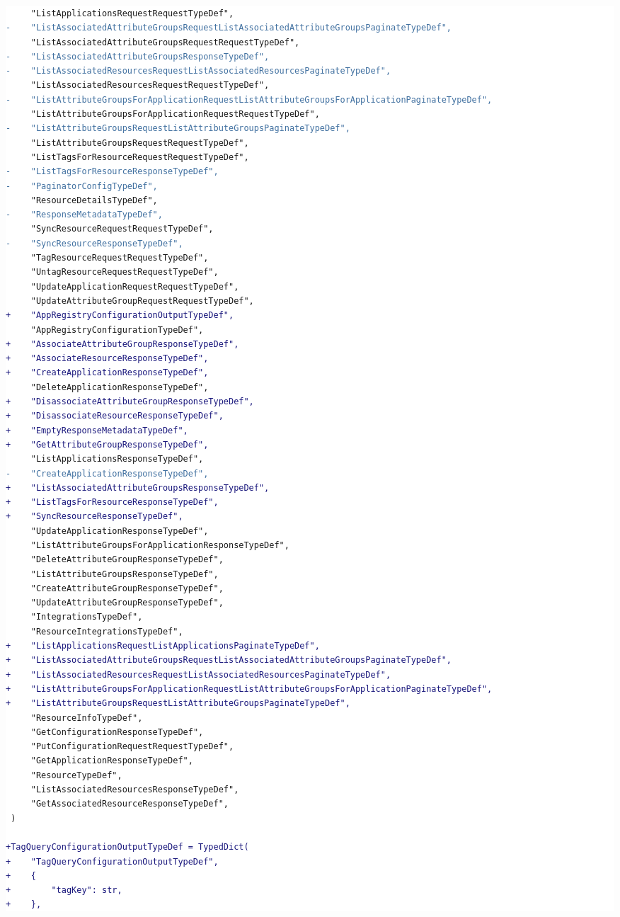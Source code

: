 ```diff
     "ListApplicationsRequestRequestTypeDef",
-    "ListAssociatedAttributeGroupsRequestListAssociatedAttributeGroupsPaginateTypeDef",
     "ListAssociatedAttributeGroupsRequestRequestTypeDef",
-    "ListAssociatedAttributeGroupsResponseTypeDef",
-    "ListAssociatedResourcesRequestListAssociatedResourcesPaginateTypeDef",
     "ListAssociatedResourcesRequestRequestTypeDef",
-    "ListAttributeGroupsForApplicationRequestListAttributeGroupsForApplicationPaginateTypeDef",
     "ListAttributeGroupsForApplicationRequestRequestTypeDef",
-    "ListAttributeGroupsRequestListAttributeGroupsPaginateTypeDef",
     "ListAttributeGroupsRequestRequestTypeDef",
     "ListTagsForResourceRequestRequestTypeDef",
-    "ListTagsForResourceResponseTypeDef",
-    "PaginatorConfigTypeDef",
     "ResourceDetailsTypeDef",
-    "ResponseMetadataTypeDef",
     "SyncResourceRequestRequestTypeDef",
-    "SyncResourceResponseTypeDef",
     "TagResourceRequestRequestTypeDef",
     "UntagResourceRequestRequestTypeDef",
     "UpdateApplicationRequestRequestTypeDef",
     "UpdateAttributeGroupRequestRequestTypeDef",
+    "AppRegistryConfigurationOutputTypeDef",
     "AppRegistryConfigurationTypeDef",
+    "AssociateAttributeGroupResponseTypeDef",
+    "AssociateResourceResponseTypeDef",
+    "CreateApplicationResponseTypeDef",
     "DeleteApplicationResponseTypeDef",
+    "DisassociateAttributeGroupResponseTypeDef",
+    "DisassociateResourceResponseTypeDef",
+    "EmptyResponseMetadataTypeDef",
+    "GetAttributeGroupResponseTypeDef",
     "ListApplicationsResponseTypeDef",
-    "CreateApplicationResponseTypeDef",
+    "ListAssociatedAttributeGroupsResponseTypeDef",
+    "ListTagsForResourceResponseTypeDef",
+    "SyncResourceResponseTypeDef",
     "UpdateApplicationResponseTypeDef",
     "ListAttributeGroupsForApplicationResponseTypeDef",
     "DeleteAttributeGroupResponseTypeDef",
     "ListAttributeGroupsResponseTypeDef",
     "CreateAttributeGroupResponseTypeDef",
     "UpdateAttributeGroupResponseTypeDef",
     "IntegrationsTypeDef",
     "ResourceIntegrationsTypeDef",
+    "ListApplicationsRequestListApplicationsPaginateTypeDef",
+    "ListAssociatedAttributeGroupsRequestListAssociatedAttributeGroupsPaginateTypeDef",
+    "ListAssociatedResourcesRequestListAssociatedResourcesPaginateTypeDef",
+    "ListAttributeGroupsForApplicationRequestListAttributeGroupsForApplicationPaginateTypeDef",
+    "ListAttributeGroupsRequestListAttributeGroupsPaginateTypeDef",
     "ResourceInfoTypeDef",
     "GetConfigurationResponseTypeDef",
     "PutConfigurationRequestRequestTypeDef",
     "GetApplicationResponseTypeDef",
     "ResourceTypeDef",
     "ListAssociatedResourcesResponseTypeDef",
     "GetAssociatedResourceResponseTypeDef",
 )
 
+TagQueryConfigurationOutputTypeDef = TypedDict(
+    "TagQueryConfigurationOutputTypeDef",
+    {
+        "tagKey": str,
+    },
```